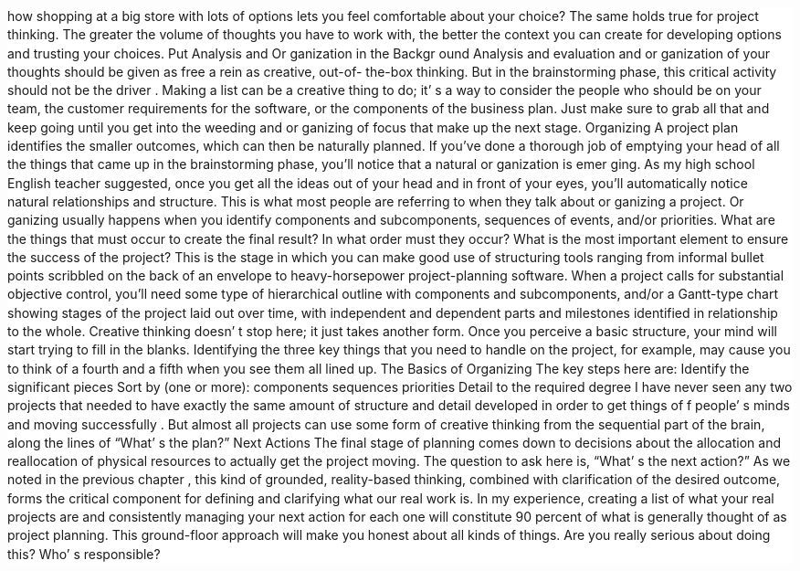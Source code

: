 how shopping at a big store with lots of options lets you feel comfortable
about your choice? The same holds true for project thinking. The greater the
volume of thoughts you have to work with, the better the context you can
create for developing options and trusting your choices.
Put Analysis and Or ganization in the Backgr ound Analysis and evaluation
and or ganization of your thoughts should be given as free a rein as creative,
out-of-
the-box thinking. But in the brainstorming phase, this critical activity should
not be the driver .
Making a list can be a creative thing to do; it’ s a way to consider the people
who should be on your team, the customer requirements for the software, or
the components of the business plan. Just make sure to grab all that and keep
going until you get into the weeding and or ganizing of focus that make up
the next stage.
Organizing
A project plan identifies the smaller outcomes, which can then be naturally
planned.
If you’ve done a thorough job of emptying your head of all the things that
came up in the brainstorming phase, you’ll notice that a natural or ganization
is emer ging. As my high school English teacher suggested, once you get all
the ideas out of your head and in front of your eyes, you’ll automatically
notice natural relationships and structure. This is what most people are
referring to when they talk about or ganizing a project.
Or ganizing usually happens when you identify components and
subcomponents, sequences of events, and/or priorities. What are the things
that must occur to create the final result? In what order must they occur?
What is the most important element to ensure the success of the project?
This is the stage in which you can make good use of structuring tools
ranging from informal bullet points scribbled on the back of an envelope to
heavy-horsepower project-planning software. When a project calls for
substantial objective control, you’ll need some type of hierarchical outline
with components and subcomponents, and/or a Gantt-type chart showing
stages of the project laid out over time, with independent and dependent
parts and milestones identified in relationship to the whole.
Creative thinking doesn’ t stop here; it just takes another form. Once you
perceive a basic structure, your mind will start trying to fill in the blanks.
Identifying the three key things that you need to handle on the project, for
example, may cause you to think of a fourth and a fifth when you see them
all lined up.
The Basics of Organizing
The key steps here are:
Identify the significant pieces
Sort by (one or more):
components
sequences
priorities
Detail to the required degree
I have never seen any two projects that needed to have exactly the same
amount of structure and detail developed in order to get things of f people’ s
minds and moving successfully . But almost all projects can use some form
of creative thinking from the sequential part of the brain, along the lines of
“What’ s the plan?”
Next Actions
The final stage of planning comes down to decisions about the allocation and
reallocation of physical resources to actually get the project moving. The
question to ask here is, “What’ s the next action?”
As we noted in the previous chapter , this kind of grounded, reality-based
thinking, combined with clarification of the desired outcome, forms the
critical component for defining and clarifying what our real work is. In my
experience, creating a list of what your real projects are and consistently
managing your next action for each one will constitute 90 percent of what is
generally thought of as project planning. This ground-floor approach will
make you honest about all kinds of things. Are you really serious about
doing this? Who’ s responsible?